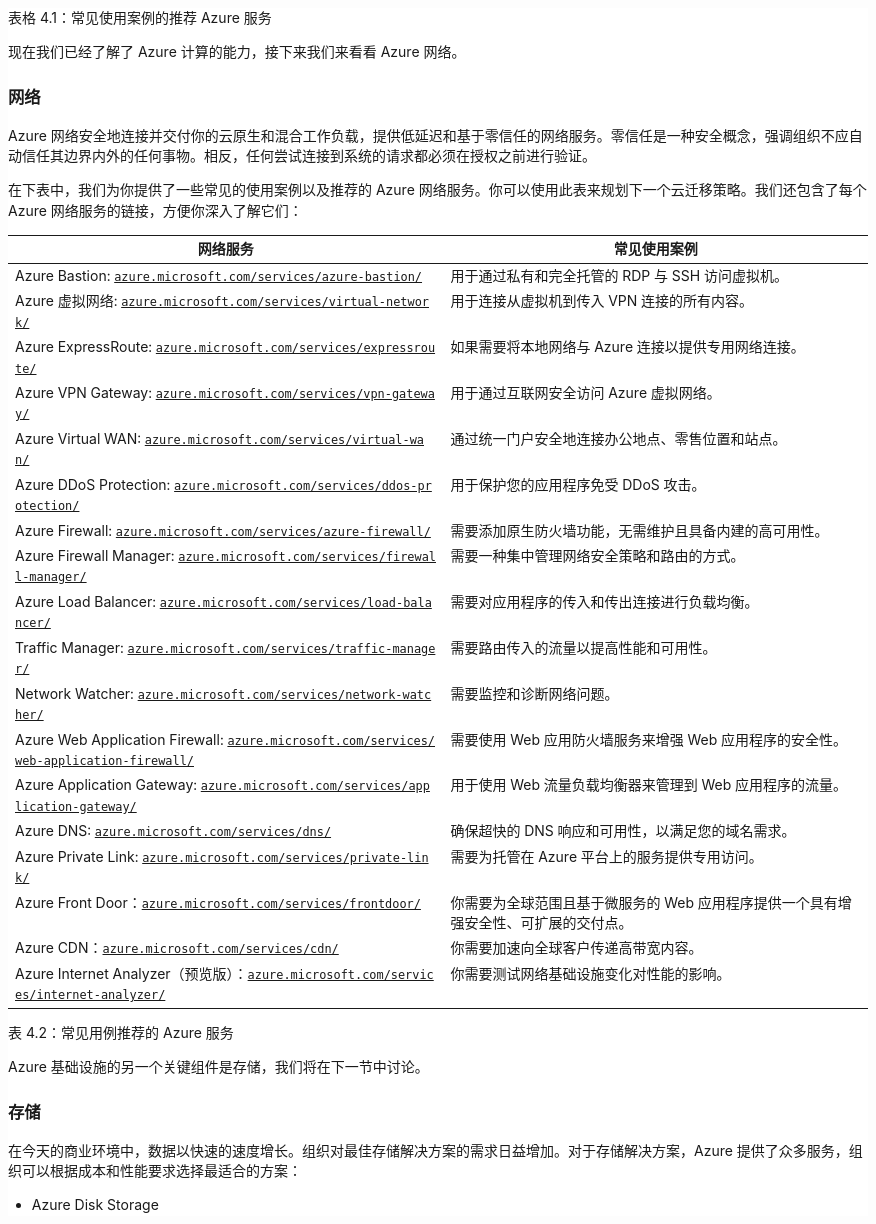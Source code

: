 表格 4.1：常见使用案例的推荐 Azure 服务

现在我们已经了解了 Azure 计算的能力，接下来我们来看看 Azure 网络。

### 网络

Azure 网络安全地连接并交付你的云原生和混合工作负载，提供低延迟和基于零信任的网络服务。零信任是一种安全概念，强调组织不应自动信任其边界内外的任何事物。相反，任何尝试连接到系统的请求都必须在授权之前进行验证。

在下表中，我们为你提供了一些常见的使用案例以及推荐的 Azure 网络服务。你可以使用此表来规划下一个云迁移策略。我们还包含了每个 Azure 网络服务的链接，方便你深入了解它们：

| 网络服务 | 常见使用案例 |
| --- | --- |
| Azure Bastion: [`azure.microsoft.com/services/azure-bastion/`](https://azure.microsoft.com/services/azure-bastion/) | 用于通过私有和完全托管的 RDP 与 SSH 访问虚拟机。 |
| Azure 虚拟网络: [`azure.microsoft.com/services/virtual-network/`](https://azure.microsoft.com/services/virtual-network/) | 用于连接从虚拟机到传入 VPN 连接的所有内容。 |
| Azure ExpressRoute: [`azure.microsoft.com/services/expressroute/`](https://azure.microsoft.com/services/expressroute/) | 如果需要将本地网络与 Azure 连接以提供专用网络连接。 |
| Azure VPN Gateway: [`azure.microsoft.com/services/vpn-gateway/`](https://azure.microsoft.com/services/vpn-gateway/) | 用于通过互联网安全访问 Azure 虚拟网络。 |
| Azure Virtual WAN: [`azure.microsoft.com/services/virtual-wan/`](https://azure.microsoft.com/services/virtual-wan/) | 通过统一门户安全地连接办公地点、零售位置和站点。 |
| Azure DDoS Protection: [`azure.microsoft.com/services/ddos-protection/`](https://azure.microsoft.com/services/ddos-protection/) | 用于保护您的应用程序免受 DDoS 攻击。 |
| Azure Firewall: [`azure.microsoft.com/services/azure-firewall/`](https://azure.microsoft.com/services/azure-firewall/) | 需要添加原生防火墙功能，无需维护且具备内建的高可用性。 |
| Azure Firewall Manager: [`azure.microsoft.com/services/firewall-manager/`](https://azure.microsoft.com/services/firewall-manager/) | 需要一种集中管理网络安全策略和路由的方式。 |
| Azure Load Balancer: [`azure.microsoft.com/services/load-balancer/`](https://azure.microsoft.com/services/load-balancer/) | 需要对应用程序的传入和传出连接进行负载均衡。 |
| Traffic Manager: [`azure.microsoft.com/services/traffic-manager/`](https://azure.microsoft.com/services/traffic-manager/) | 需要路由传入的流量以提高性能和可用性。 |
| Network Watcher: [`azure.microsoft.com/services/network-watcher/`](https://azure.microsoft.com/services/network-watcher/) | 需要监控和诊断网络问题。 |
| Azure Web Application Firewall: [`azure.microsoft.com/services/web-application-firewall/`](https://azure.microsoft.com/services/web-application-firewall/) | 需要使用 Web 应用防火墙服务来增强 Web 应用程序的安全性。 |
| Azure Application Gateway: [`azure.microsoft.com/services/application-gateway/`](https://azure.microsoft.com/services/application-gateway/) | 用于使用 Web 流量负载均衡器来管理到 Web 应用程序的流量。 |
| Azure DNS: [`azure.microsoft.com/services/dns/`](https://azure.microsoft.com/services/dns/) | 确保超快的 DNS 响应和可用性，以满足您的域名需求。 |
| Azure Private Link: [`azure.microsoft.com/services/private-link/`](https://azure.microsoft.com/services/private-link/) | 需要为托管在 Azure 平台上的服务提供专用访问。 |
| Azure Front Door：[`azure.microsoft.com/services/frontdoor/`](https://azure.microsoft.com/services/frontdoor/) | 你需要为全球范围且基于微服务的 Web 应用程序提供一个具有增强安全性、可扩展的交付点。 |
| Azure CDN：[`azure.microsoft.com/services/cdn/`](https://azure.microsoft.com/services/cdn/) | 你需要加速向全球客户传递高带宽内容。 |
| Azure Internet Analyzer（预览版）：[`azure.microsoft.com/services/internet-analyzer/`](https://azure.microsoft.com/services/internet-analyzer/) | 你需要测试网络基础设施变化对性能的影响。 |

表 4.2：常见用例推荐的 Azure 服务

Azure 基础设施的另一个关键组件是存储，我们将在下一节中讨论。

### 存储

在今天的商业环境中，数据以快速的速度增长。组织对最佳存储解决方案的需求日益增加。对于存储解决方案，Azure 提供了众多服务，组织可以根据成本和性能要求选择最适合的方案：

+   Azure Disk Storage
